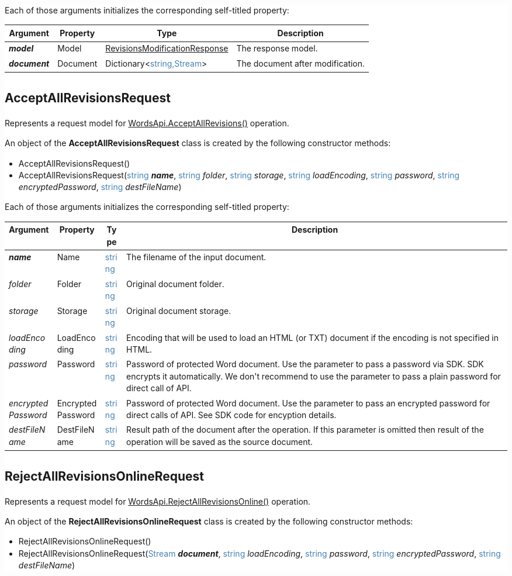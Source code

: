 Each of those arguments initializes the corresponding self-titled property:

| Argument             | Property             | Type                                          | Description |
|----------------------|----------------------|-----------------------------------------------|-------------|
| ***model***          | Model                | [RevisionsModificationResponse](#revisionsmodificationresponse) | The response model. |
| ***document***       | Document             | Dictionary&lt;<span style="color:SteelBlue;">string,Stream</span>&gt; | The document after modification. |



## AcceptAllRevisionsRequest

Represents a request model for [WordsApi.AcceptAllRevisions()](/words/documents/track-changes/accept-all/) operation.

An object of the **AcceptAllRevisionsRequest** class is created by the following constructor methods:

- AcceptAllRevisionsRequest()
- AcceptAllRevisionsRequest(<span style="color:SteelBlue;">string</span> ***name***, <span style="color:SteelBlue;">string</span> *folder*, <span style="color:SteelBlue;">string</span> *storage*, <span style="color:SteelBlue;">string</span> *loadEncoding*, <span style="color:SteelBlue;">string</span> *password*, <span style="color:SteelBlue;">string</span> *encryptedPassword*, <span style="color:SteelBlue;">string</span> *destFileName*)

Each of those arguments initializes the corresponding self-titled property:

| Argument             | Property             | Type                                          | Description |
|----------------------|----------------------|-----------------------------------------------|-------------|
| ***name***           | Name                 | <span style="color:SteelBlue;">string</span>  | The filename of the input document. |
| *folder*             | Folder               | <span style="color:SteelBlue;">string</span>  | Original document folder. |
| *storage*            | Storage              | <span style="color:SteelBlue;">string</span>  | Original document storage. |
| *loadEncoding*       | LoadEncoding         | <span style="color:SteelBlue;">string</span>  | Encoding that will be used to load an HTML (or TXT) document if the encoding is not specified in HTML. |
| *password*           | Password             | <span style="color:SteelBlue;">string</span>  | Password of protected Word document. Use the parameter to pass a password via SDK. SDK encrypts it automatically. We don't recommend to use the parameter to pass a plain password for direct call of API. |
| *encryptedPassword*  | EncryptedPassword    | <span style="color:SteelBlue;">string</span>  | Password of protected Word document. Use the parameter to pass an encrypted password for direct calls of API. See SDK code for encyption details. |
| *destFileName*       | DestFileName         | <span style="color:SteelBlue;">string</span>  | Result path of the document after the operation. If this parameter is omitted then result of the operation will be saved as the source document. |



## RejectAllRevisionsOnlineRequest

Represents a request model for [WordsApi.RejectAllRevisionsOnline()](/words/documents/track-changes/reject-all/) operation.

An object of the **RejectAllRevisionsOnlineRequest** class is created by the following constructor methods:

- RejectAllRevisionsOnlineRequest()
- RejectAllRevisionsOnlineRequest(<span style="color:SteelBlue;">Stream</span> ***document***, <span style="color:SteelBlue;">string</span> *loadEncoding*, <span style="color:SteelBlue;">string</span> *password*, <span style="color:SteelBlue;">string</span> *encryptedPassword*, <span style="color:SteelBlue;">string</span> *destFileName*)

